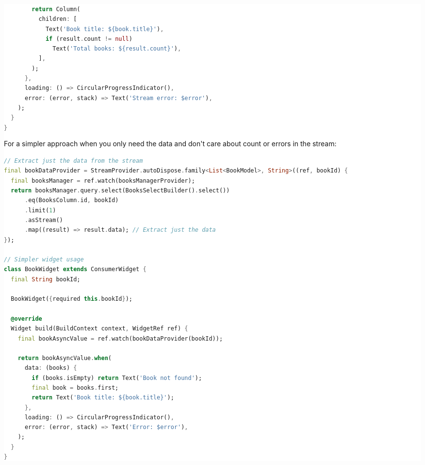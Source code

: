 ```dart
        return Column(
          children: [
            Text('Book title: ${book.title}'),
            if (result.count != null)
              Text('Total books: ${result.count}'),
          ],
        );
      },
      loading: () => CircularProgressIndicator(),
      error: (error, stack) => Text('Stream error: $error'),
    );
  }
}
```

For a simpler approach when you only need the data and don't care about count or
errors in the stream:

```dart
// Extract just the data from the stream
final bookDataProvider = StreamProvider.autoDispose.family<List<BookModel>, String>((ref, bookId) {
  final booksManager = ref.watch(booksManagerProvider);
  return booksManager.query.select(BooksSelectBuilder().select())
      .eq(BooksColumn.id, bookId)
      .limit(1)
      .asStream()
      .map((result) => result.data); // Extract just the data
});

// Simpler widget usage
class BookWidget extends ConsumerWidget {
  final String bookId;

  BookWidget({required this.bookId});

  @override
  Widget build(BuildContext context, WidgetRef ref) {
    final bookAsyncValue = ref.watch(bookDataProvider(bookId));

    return bookAsyncValue.when(
      data: (books) {
        if (books.isEmpty) return Text('Book not found');
        final book = books.first;
        return Text('Book title: ${book.title}');
      },
      loading: () => CircularProgressIndicator(),
      error: (error, stack) => Text('Error: $error'),
    );
  }
}
```
